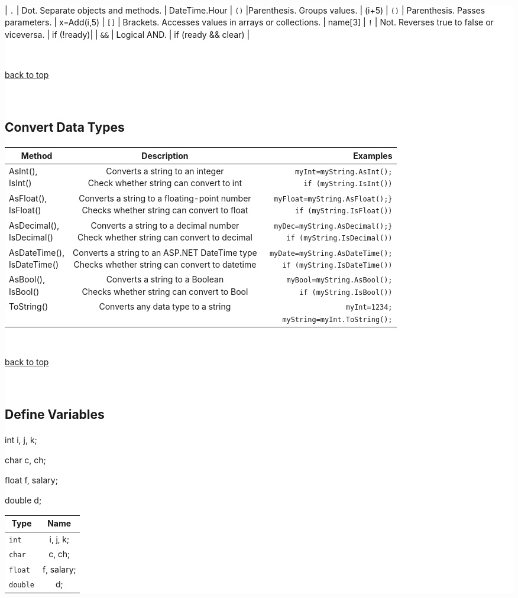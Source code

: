 | `.`    | Dot. Separate objects and methods.  | DateTime.Hour
| `()`  |Parenthesis. Groups values. | (i+5)
| `()`    | Parenthesis. Passes parameters. | x=Add(i,5)
| `[]`  | Brackets. Accesses values in arrays or collections. | name[3]
| `!`    | Not. Reverses true to false or viceversa. | if (!ready)|
| `&&`     | Logical AND.     |  if (ready && clear) |

<br>

[back to top](#Index)<br>

<br>

## Convert Data Types 


| Method     | Description          |Examples  |
| ------------- |:-------------:| -----:|
|AsInt(),<br> IsInt() |   Converts a string to an integer<br> Check whether string can convert to int   |```myInt=myString.AsInt();``` <br> ``` if (myString.IsInt())```|   
|AsFloat(),<br> IsFloat()| Converts a string to a floating-point number<br> Checks whether string can convert to float |```myFloat=myString.AsFloat();}``` <br> ```if (myString.IsFloat())```|
|AsDecimal(),<br> IsDecimal()| Converts a string to a decimal number<br> Check whether string can convert to decimal |```myDec=myString.AsDecimal();}``` <br> ```if (myString.IsDecimal())```|
|AsDateTime(),<br> IsDateTime()|Converts a string to an ASP.NET DateTime type<br> Checks whether string can convert to datetime|``` myDate=myString.AsDateTime();``` <br>```if (myString.IsDateTime())```|
|AsBool(),<br> IsBool()|Converts a string to a Boolean<br> Checks whether string can convert to Bool| ```myBool=myString.AsBool();```<br>  ```if (myString.IsBool())```|
|ToString()|Converts any data type to a string| ```myInt=1234;```<br> ```myString=myInt.ToString();```|

<br>

[back to top](#Index)<br>

<br>

## Define Variables

int i, j, k;

char c, ch;

float f, salary;

double d;

| Type     | Name          |
| ------------- |:-------------:| 
|```int```|i, j, k;|
|```char```|c, ch;|
|```float```|f, salary;|
|```double```|d;|

